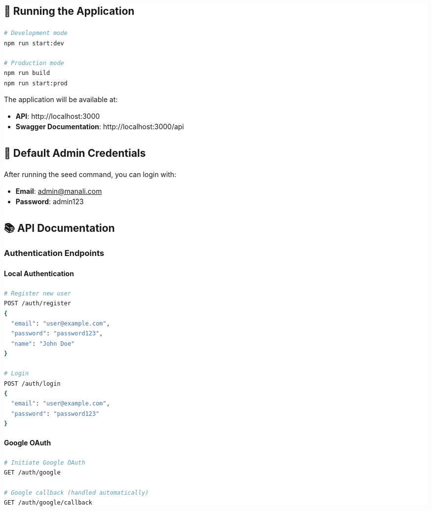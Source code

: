 ## 🚀 Running the Application

```bash
# Development mode
npm run start:dev

# Production mode
npm run build
npm run start:prod
```

The application will be available at:

- **API**: http://localhost:3000
- **Swagger Documentation**: http://localhost:3000/api

## 👤 Default Admin Credentials

After running the seed command, you can login with:

- **Email**: admin@manali.com
- **Password**: admin123

## 📚 API Documentation

### Authentication Endpoints

#### Local Authentication

```bash
# Register new user
POST /auth/register
{
  "email": "user@example.com",
  "password": "password123",
  "name": "John Doe"
}

# Login
POST /auth/login
{
  "email": "user@example.com",
  "password": "password123"
}
```

#### Google OAuth

```bash
# Initiate Google OAuth
GET /auth/google

# Google callback (handled automatically)
GET /auth/google/callback
```
